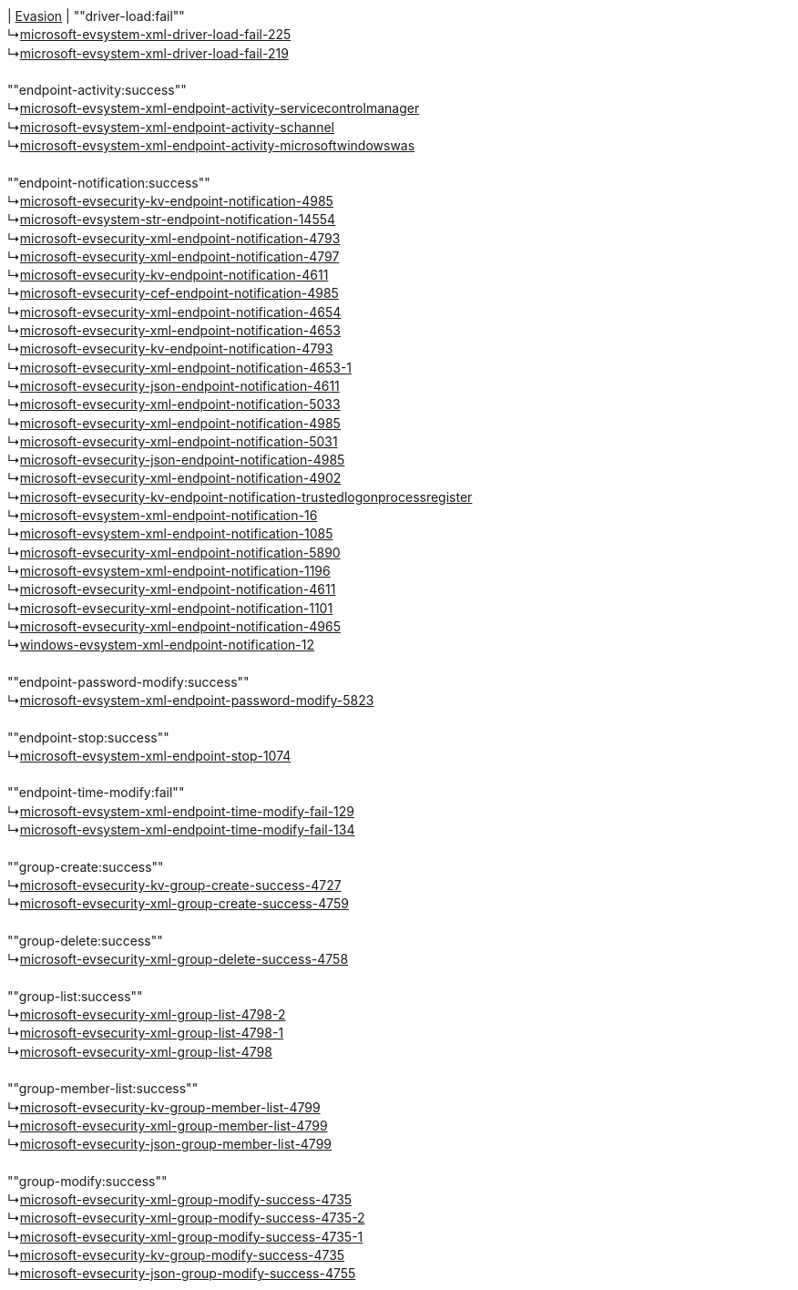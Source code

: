 |    [Evasion](../../../UseCases/uc_evasion.md)    |  ""driver-load:fail""<br> ↳[microsoft-evsystem-xml-driver-load-fail-225](Ps/pC_microsoftevsystemxmldriverloadfail225.md)<br> ↳[microsoft-evsystem-xml-driver-load-fail-219](Ps/pC_microsoftevsystemxmldriverloadfail219.md)<br><br> ""endpoint-activity:success""<br> ↳[microsoft-evsystem-xml-endpoint-activity-servicecontrolmanager](Ps/pC_microsoftevsystemxmlendpointactivityservicecontrolmanager.md)<br> ↳[microsoft-evsystem-xml-endpoint-activity-schannel](Ps/pC_microsoftevsystemxmlendpointactivityschannel.md)<br> ↳[microsoft-evsystem-xml-endpoint-activity-microsoftwindowswas](Ps/pC_microsoftevsystemxmlendpointactivitymicrosoftwindowswas.md)<br><br> ""endpoint-notification:success""<br> ↳[microsoft-evsecurity-kv-endpoint-notification-4985](Ps/pC_microsoftevsecuritykvendpointnotification4985.md)<br> ↳[microsoft-evsystem-str-endpoint-notification-14554](Ps/pC_microsoftevsystemstrendpointnotification14554.md)<br> ↳[microsoft-evsecurity-xml-endpoint-notification-4793](Ps/pC_microsoftevsecurityxmlendpointnotification4793.md)<br> ↳[microsoft-evsecurity-xml-endpoint-notification-4797](Ps/pC_microsoftevsecurityxmlendpointnotification4797.md)<br> ↳[microsoft-evsecurity-kv-endpoint-notification-4611](Ps/pC_microsoftevsecuritykvendpointnotification4611.md)<br> ↳[microsoft-evsecurity-cef-endpoint-notification-4985](Ps/pC_microsoftevsecuritycefendpointnotification4985.md)<br> ↳[microsoft-evsecurity-xml-endpoint-notification-4654](Ps/pC_microsoftevsecurityxmlendpointnotification4654.md)<br> ↳[microsoft-evsecurity-xml-endpoint-notification-4653](Ps/pC_microsoftevsecurityxmlendpointnotification4653.md)<br> ↳[microsoft-evsecurity-kv-endpoint-notification-4793](Ps/pC_microsoftevsecuritykvendpointnotification4793.md)<br> ↳[microsoft-evsecurity-xml-endpoint-notification-4653-1](Ps/pC_microsoftevsecurityxmlendpointnotification46531.md)<br> ↳[microsoft-evsecurity-json-endpoint-notification-4611](Ps/pC_microsoftevsecurityjsonendpointnotification4611.md)<br> ↳[microsoft-evsecurity-xml-endpoint-notification-5033](Ps/pC_microsoftevsecurityxmlendpointnotification5033.md)<br> ↳[microsoft-evsecurity-xml-endpoint-notification-4985](Ps/pC_microsoftevsecurityxmlendpointnotification4985.md)<br> ↳[microsoft-evsecurity-xml-endpoint-notification-5031](Ps/pC_microsoftevsecurityxmlendpointnotification5031.md)<br> ↳[microsoft-evsecurity-json-endpoint-notification-4985](Ps/pC_microsoftevsecurityjsonendpointnotification4985.md)<br> ↳[microsoft-evsecurity-xml-endpoint-notification-4902](Ps/pC_microsoftevsecurityxmlendpointnotification4902.md)<br> ↳[microsoft-evsecurity-kv-endpoint-notification-trustedlogonprocessregister](Ps/pC_microsoftevsecuritykvendpointnotificationtrustedlogonprocessregister.md)<br> ↳[microsoft-evsystem-xml-endpoint-notification-16](Ps/pC_microsoftevsystemxmlendpointnotification16.md)<br> ↳[microsoft-evsystem-xml-endpoint-notification-1085](Ps/pC_microsoftevsystemxmlendpointnotification1085.md)<br> ↳[microsoft-evsecurity-xml-endpoint-notification-5890](Ps/pC_microsoftevsecurityxmlendpointnotification5890.md)<br> ↳[microsoft-evsystem-xml-endpoint-notification-1196](Ps/pC_microsoftevsystemxmlendpointnotification1196.md)<br> ↳[microsoft-evsecurity-xml-endpoint-notification-4611](Ps/pC_microsoftevsecurityxmlendpointnotification4611.md)<br> ↳[microsoft-evsecurity-xml-endpoint-notification-1101](Ps/pC_microsoftevsecurityxmlendpointnotification1101.md)<br> ↳[microsoft-evsecurity-xml-endpoint-notification-4965](Ps/pC_microsoftevsecurityxmlendpointnotification4965.md)<br> ↳[windows-evsystem-xml-endpoint-notification-12](Ps/pC_windowsevsystemxmlendpointnotification12.md)<br><br> ""endpoint-password-modify:success""<br> ↳[microsoft-evsystem-xml-endpoint-password-modify-5823](Ps/pC_microsoftevsystemxmlendpointpasswordmodify5823.md)<br><br> ""endpoint-stop:success""<br> ↳[microsoft-evsystem-xml-endpoint-stop-1074](Ps/pC_microsoftevsystemxmlendpointstop1074.md)<br><br> ""endpoint-time-modify:fail""<br> ↳[microsoft-evsystem-xml-endpoint-time-modify-fail-129](Ps/pC_microsoftevsystemxmlendpointtimemodifyfail129.md)<br> ↳[microsoft-evsystem-xml-endpoint-time-modify-fail-134](Ps/pC_microsoftevsystemxmlendpointtimemodifyfail134.md)<br><br> ""group-create:success""<br> ↳[microsoft-evsecurity-kv-group-create-success-4727](Ps/pC_microsoftevsecuritykvgroupcreatesuccess4727.md)<br> ↳[microsoft-evsecurity-xml-group-create-success-4759](Ps/pC_microsoftevsecurityxmlgroupcreatesuccess4759.md)<br><br> ""group-delete:success""<br> ↳[microsoft-evsecurity-xml-group-delete-success-4758](Ps/pC_microsoftevsecurityxmlgroupdeletesuccess4758.md)<br><br> ""group-list:success""<br> ↳[microsoft-evsecurity-xml-group-list-4798-2](Ps/pC_microsoftevsecurityxmlgrouplist47982.md)<br> ↳[microsoft-evsecurity-xml-group-list-4798-1](Ps/pC_microsoftevsecurityxmlgrouplist47981.md)<br> ↳[microsoft-evsecurity-xml-group-list-4798](Ps/pC_microsoftevsecurityxmlgrouplist4798.md)<br><br> ""group-member-list:success""<br> ↳[microsoft-evsecurity-kv-group-member-list-4799](Ps/pC_microsoftevsecuritykvgroupmemberlist4799.md)<br> ↳[microsoft-evsecurity-xml-group-member-list-4799](Ps/pC_microsoftevsecurityxmlgroupmemberlist4799.md)<br> ↳[microsoft-evsecurity-json-group-member-list-4799](Ps/pC_microsoftevsecurityjsongroupmemberlist4799.md)<br><br> ""group-modify:success""<br> ↳[microsoft-evsecurity-xml-group-modify-success-4735](Ps/pC_microsoftevsecurityxmlgroupmodifysuccess4735.md)<br> ↳[microsoft-evsecurity-xml-group-modify-success-4735-2](Ps/pC_microsoftevsecurityxmlgroupmodifysuccess47352.md)<br> ↳[microsoft-evsecurity-xml-group-modify-success-4735-1](Ps/pC_microsoftevsecurityxmlgroupmodifysuccess47351.md)<br> ↳[microsoft-evsecurity-kv-group-modify-success-4735](Ps/pC_microsoftevsecuritykvgroupmodifysuccess4735.md)<br> ↳[microsoft-evsecurity-json-group-modify-success-4755](Ps/pC_microsoftevsecurityjsongroupmodifysuccess4755.md)<br>